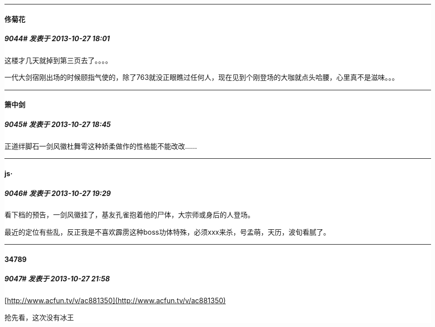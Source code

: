 





-----

####  佟菊花  
##### 9044#       发表于 2013-10-27 18:01




这楼才几天就掉到第三页去了。。。。


一代大剑宿刚出场的时候颐指气使的，除了763就没正眼瞧过任何人，现在见到个刚登场的大咖就点头哈腰，心里真不是滋味。。。







-----

####  箫中剑  
##### 9045#       发表于 2013-10-27 18:45




正道绊脚石一剑风徽杜舞雩这种娇柔做作的性格能不能改改……







-----

####  js·  
##### 9046#       发表于 2013-10-27 19:29




看下档的预告，一剑风徽挂了，基友孔雀抱着他的尸体，大宗师或身后的人登场。


最近的定位有些乱，反正我是不喜欢霹雳这种boss功体特殊，必须xxx来杀，号孟萌，天历，波旬看腻了。







-----

####  34789  
##### 9047#       发表于 2013-10-27 21:58



[http://www.acfun.tv/v/ac881350](http://www.acfun.tv/v/ac881350)


抢先看，这次没有冰王
